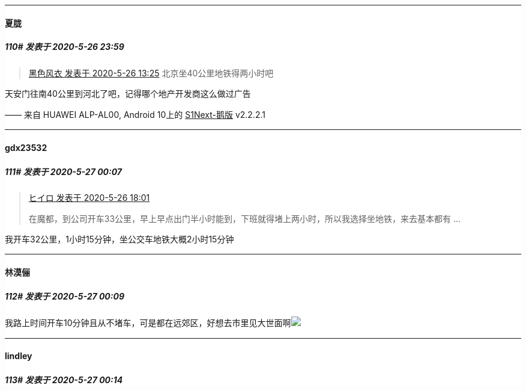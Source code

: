 





-----

####  夏胧  
##### 110#       发表于 2020-5-26 23:59



<blockquote><a href="httphttps://bbs.saraba1st.com/2b/forum.php?mod=redirect&amp;goto=findpost&amp;pid=47564243&amp;ptid=1937689" target="_blank">黑色风衣 发表于 2020-5-26 13:25</a>
北京坐40公里地铁得两小时吧</blockquote>
天安门往南40公里到河北了吧，记得哪个地产开发商这么做过广告

—— 来自 HUAWEI ALP-AL00, Android 10上的 [S1Next-鹅版](https://github.com/ykrank/S1-Next/releases) v2.2.2.1







-----

####  gdx23532  
##### 111#       发表于 2020-5-27 00:07



<blockquote><a href="httphttps://bbs.saraba1st.com/2b/forum.php?mod=redirect&amp;goto=findpost&amp;pid=47567732&amp;ptid=1937689" target="_blank">ヒイロ 发表于 2020-5-26 18:01</a>

在魔都，到公司开车33公里，早上早点出门半小时能到，下班就得堵上两小时，所以我选择坐地铁，来去基本都有 ...</blockquote>
我开车32公里，1小时15分钟，坐公交车地铁大概2小时15分钟







-----

####  林漠俪  
##### 112#       发表于 2020-5-27 00:09




我路上时间开车10分钟且从不堵车，可是都在远郊区，好想去市里见大世面啊<img src="https://static.saraba1st.com/image/smiley/face2017/136.png" referrerpolicy="no-referrer">







-----

####  lindley  
##### 113#       发表于 2020-5-27 00:14
